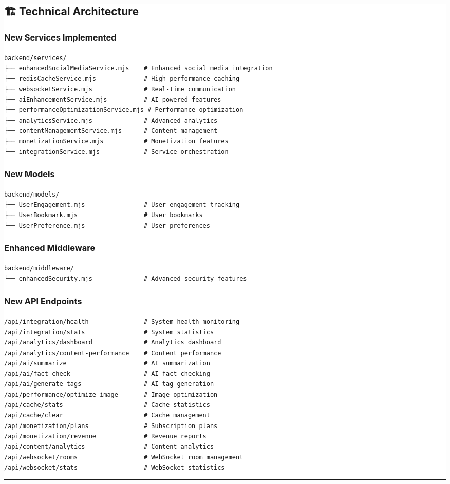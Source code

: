 
## 🏗️ **Technical Architecture**

### **New Services Implemented**
```
backend/services/
├── enhancedSocialMediaService.mjs    # Enhanced social media integration
├── redisCacheService.mjs             # High-performance caching
├── websocketService.mjs              # Real-time communication
├── aiEnhancementService.mjs          # AI-powered features
├── performanceOptimizationService.mjs # Performance optimization
├── analyticsService.mjs              # Advanced analytics
├── contentManagementService.mjs      # Content management
├── monetizationService.mjs           # Monetization features
└── integrationService.mjs            # Service orchestration
```

### **New Models**
```
backend/models/
├── UserEngagement.mjs                # User engagement tracking
├── UserBookmark.mjs                  # User bookmarks
└── UserPreference.mjs                # User preferences
```

### **Enhanced Middleware**
```
backend/middleware/
└── enhancedSecurity.mjs              # Advanced security features
```

### **New API Endpoints**
```
/api/integration/health               # System health monitoring
/api/integration/stats                # System statistics
/api/analytics/dashboard              # Analytics dashboard
/api/analytics/content-performance    # Content performance
/api/ai/summarize                     # AI summarization
/api/ai/fact-check                    # AI fact-checking
/api/ai/generate-tags                 # AI tag generation
/api/performance/optimize-image       # Image optimization
/api/cache/stats                      # Cache statistics
/api/cache/clear                      # Cache management
/api/monetization/plans               # Subscription plans
/api/monetization/revenue             # Revenue reports
/api/content/analytics                # Content analytics
/api/websocket/rooms                  # WebSocket room management
/api/websocket/stats                  # WebSocket statistics
```

---
